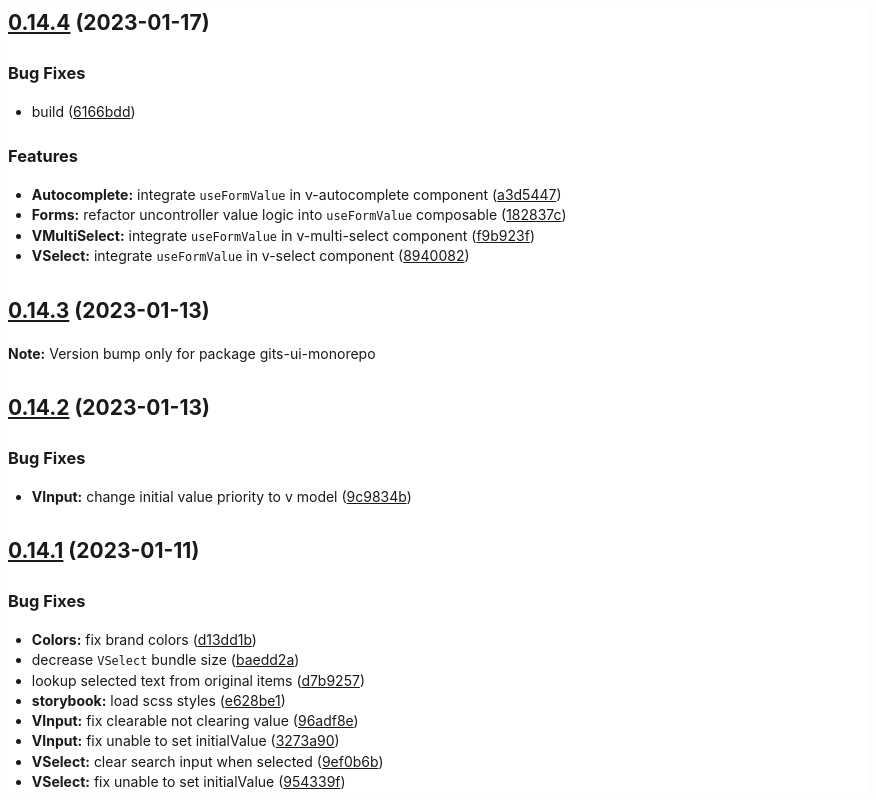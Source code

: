 ## [0.14.4](https://github.com/gitsindonesia/ui-component/compare/v0.14.3...v0.14.4) (2023-01-17)

### Bug Fixes

- build ([6166bdd](https://github.com/gitsindonesia/ui-component/commit/6166bdd6b40e6ff9d37e5660212d19fd4b4dcf85))

### Features

- **Autocomplete:** integrate `useFormValue` in v-autocomplete component ([a3d5447](https://github.com/gitsindonesia/ui-component/commit/a3d5447b0eaf1295ca3931ecf94c9cd2fa0768c5))
- **Forms:** refactor uncontroller value logic into `useFormValue` composable ([182837c](https://github.com/gitsindonesia/ui-component/commit/182837c47d200593ed5ec70e72fafae7561b5fa7))
- **VMultiSelect:** integrate `useFormValue` in v-multi-select component ([f9b923f](https://github.com/gitsindonesia/ui-component/commit/f9b923f89a977755e41a4db46a83b06bbfc2d60f))
- **VSelect:** integrate `useFormValue` in v-select component ([8940082](https://github.com/gitsindonesia/ui-component/commit/894008232da77705f6b7ab91f1e88a68e8de0af8))

## [0.14.3](https://github.com/gitsindonesia/ui-component/compare/v0.14.2...v0.14.3) (2023-01-13)

**Note:** Version bump only for package gits-ui-monorepo

## [0.14.2](https://github.com/gitsindonesia/ui-component/compare/v0.14.2-alpha.0...v0.14.2) (2023-01-13)

### Bug Fixes

- **VInput:** change initial value priority to v model ([9c9834b](https://github.com/gitsindonesia/ui-component/commit/9c9834bba1343e8aa0c18e9284cf028c9c45905b))

## [0.14.1](https://github.com/gitsindonesia/ui-component/compare/v0.14.0...v0.14.1) (2023-01-11)

### Bug Fixes

- **Colors:** fix brand colors ([d13dd1b](https://github.com/gitsindonesia/ui-component/commit/d13dd1ba28f8ba0d9b7c734797621acc26782ebe))
- decrease `VSelect` bundle size ([baedd2a](https://github.com/gitsindonesia/ui-component/commit/baedd2a34f9934202e8e56eff706a6890300b5d3))
- lookup selected text from original items ([d7b9257](https://github.com/gitsindonesia/ui-component/commit/d7b9257bab88a8e907076a6e515db8d672f24c36))
- **storybook:** load scss styles ([e628be1](https://github.com/gitsindonesia/ui-component/commit/e628be1bd68ab658a0e2f5e2c20fd8ab346d9546))
- **VInput:** fix clearable not clearing value ([96adf8e](https://github.com/gitsindonesia/ui-component/commit/96adf8eda9b22e2a98c5e1571bec269341698212))
- **VInput:** fix unable to set initialValue ([3273a90](https://github.com/gitsindonesia/ui-component/commit/3273a90b9d44d363536c8852b28d3a08ed1cba96))
- **VSelect:** clear search input when selected ([9ef0b6b](https://github.com/gitsindonesia/ui-component/commit/9ef0b6ba2d692026c83dd1265c72834338bb70de))
- **VSelect:** fix unable to set initialValue ([954339f](https://github.com/gitsindonesia/ui-component/commit/954339f95a2e0bfdb73dd9dad9733b39f7d9cf9c))
